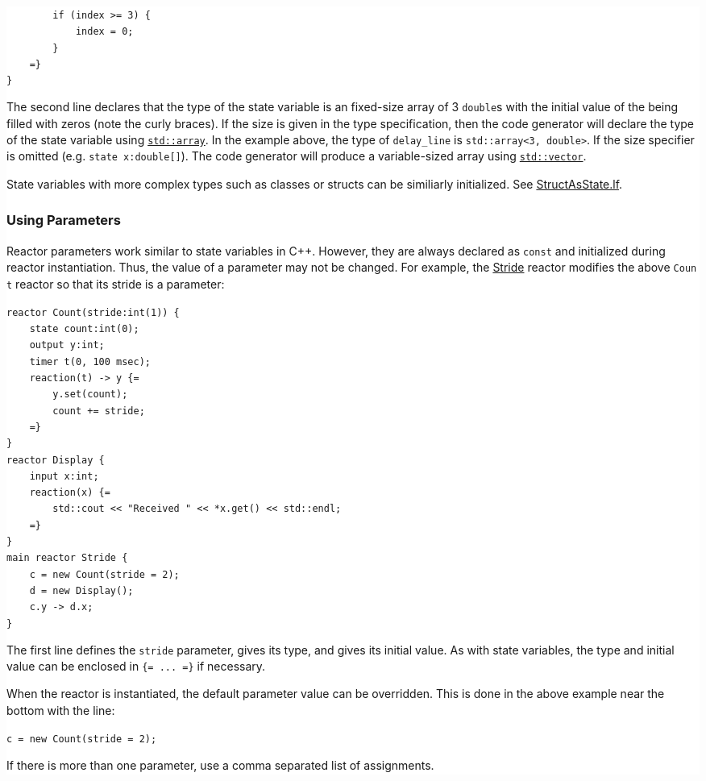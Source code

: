 ```
        if (index >= 3) {
            index = 0;
        }
    =}
}
```
The second line declares that the type of the state variable is an fixed-size array of 3 `double`s with the initial value of the being filled with zeros (note the curly braces). If the size is given in the type specification, then the code generator will declare the type of the state variable using [`std::array`](https://en.cppreference.com/w/cpp/container/array). In the example above, the type of `delay_line` is `std::array<3, double>`. If the size specifier is omitted (e.g. `state x:double[]`). The code generator will produce a variable-sized array using [`std::vector`](https://en.cppreference.com/w/cpp/container/vector).


State variables with more complex types such as classes or structs can be similiarly initialized. See [StructAsState.lf](https://github.com/icyphy/lingua-franca/blob/master/test/Cpp/src/StructAsState.lf).

### Using Parameters

Reactor parameters work similar to state variables in C++. However, they are always declared as `const` and initialized during reactor instantiation. Thus, the value of a parameter may not be changed. For example, the [Stride](https://github.com/icyphy/lingua-franca/blob/master/test/Cpp/src/Stride.lf) reactor modifies the above `Count` reactor so that its stride is a parameter:
```
reactor Count(stride:int(1)) {
    state count:int(0);
    output y:int;
    timer t(0, 100 msec);
    reaction(t) -> y {=
        y.set(count);
        count += stride;
    =}
}
reactor Display {
    input x:int;
    reaction(x) {=
    	std::cout << "Received " << *x.get() << std::endl;
    =}
}
main reactor Stride {
    c = new Count(stride = 2);
    d = new Display();
    c.y -> d.x;
}
```

The first line defines the `stride` parameter, gives its type, and gives its initial value. As with state variables, the type and initial value can be enclosed in `{= ... =}` if necessary.

When the reactor is instantiated, the default parameter value can be overridden. This is done in the above example near the bottom with the line:
```
c = new Count(stride = 2);
```
If there is more than one parameter, use a comma separated list of assignments.
